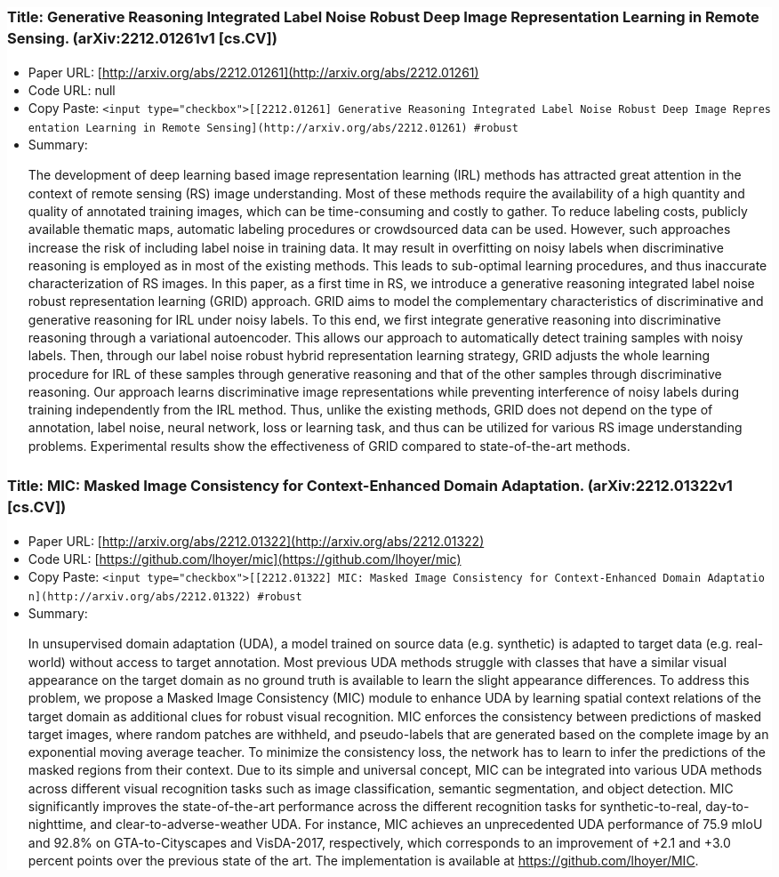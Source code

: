 ### Title: Generative Reasoning Integrated Label Noise Robust Deep Image Representation Learning in Remote Sensing. (arXiv:2212.01261v1 [cs.CV])
* Paper URL: [http://arxiv.org/abs/2212.01261](http://arxiv.org/abs/2212.01261)
* Code URL: null
* Copy Paste: `<input type="checkbox">[[2212.01261] Generative Reasoning Integrated Label Noise Robust Deep Image Representation Learning in Remote Sensing](http://arxiv.org/abs/2212.01261) #robust`
* Summary: <p>The development of deep learning based image representation learning (IRL)
methods has attracted great attention in the context of remote sensing (RS)
image understanding. Most of these methods require the availability of a high
quantity and quality of annotated training images, which can be time-consuming
and costly to gather. To reduce labeling costs, publicly available thematic
maps, automatic labeling procedures or crowdsourced data can be used. However,
such approaches increase the risk of including label noise in training data. It
may result in overfitting on noisy labels when discriminative reasoning is
employed as in most of the existing methods. This leads to sub-optimal learning
procedures, and thus inaccurate characterization of RS images. In this paper,
as a first time in RS, we introduce a generative reasoning integrated label
noise robust representation learning (GRID) approach. GRID aims to model the
complementary characteristics of discriminative and generative reasoning for
IRL under noisy labels. To this end, we first integrate generative reasoning
into discriminative reasoning through a variational autoencoder. This allows
our approach to automatically detect training samples with noisy labels. Then,
through our label noise robust hybrid representation learning strategy, GRID
adjusts the whole learning procedure for IRL of these samples through
generative reasoning and that of the other samples through discriminative
reasoning. Our approach learns discriminative image representations while
preventing interference of noisy labels during training independently from the
IRL method. Thus, unlike the existing methods, GRID does not depend on the type
of annotation, label noise, neural network, loss or learning task, and thus can
be utilized for various RS image understanding problems. Experimental results
show the effectiveness of GRID compared to state-of-the-art methods.
</p>

### Title: MIC: Masked Image Consistency for Context-Enhanced Domain Adaptation. (arXiv:2212.01322v1 [cs.CV])
* Paper URL: [http://arxiv.org/abs/2212.01322](http://arxiv.org/abs/2212.01322)
* Code URL: [https://github.com/lhoyer/mic](https://github.com/lhoyer/mic)
* Copy Paste: `<input type="checkbox">[[2212.01322] MIC: Masked Image Consistency for Context-Enhanced Domain Adaptation](http://arxiv.org/abs/2212.01322) #robust`
* Summary: <p>In unsupervised domain adaptation (UDA), a model trained on source data (e.g.
synthetic) is adapted to target data (e.g. real-world) without access to target
annotation. Most previous UDA methods struggle with classes that have a similar
visual appearance on the target domain as no ground truth is available to learn
the slight appearance differences. To address this problem, we propose a Masked
Image Consistency (MIC) module to enhance UDA by learning spatial context
relations of the target domain as additional clues for robust visual
recognition. MIC enforces the consistency between predictions of masked target
images, where random patches are withheld, and pseudo-labels that are generated
based on the complete image by an exponential moving average teacher. To
minimize the consistency loss, the network has to learn to infer the
predictions of the masked regions from their context. Due to its simple and
universal concept, MIC can be integrated into various UDA methods across
different visual recognition tasks such as image classification, semantic
segmentation, and object detection. MIC significantly improves the
state-of-the-art performance across the different recognition tasks for
synthetic-to-real, day-to-nighttime, and clear-to-adverse-weather UDA. For
instance, MIC achieves an unprecedented UDA performance of 75.9 mIoU and 92.8%
on GTA-to-Cityscapes and VisDA-2017, respectively, which corresponds to an
improvement of +2.1 and +3.0 percent points over the previous state of the art.
The implementation is available at https://github.com/lhoyer/MIC.
</p>
